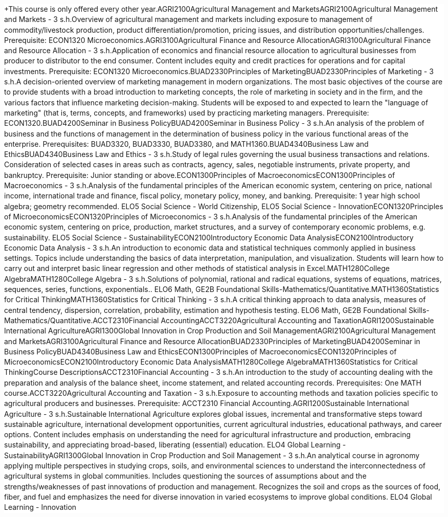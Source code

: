 

+This course is only offered every other year.AGRI2100Agricultural Management and MarketsAGRI2100Agricultural Management and Markets  - 3 s.h.Overview of agricultural management and markets including exposure to management of commodity/livestock production, product differentiation/promotion, pricing issues, and distribution opportunities/challenges. Prerequisite: ECON1320 Microeconomics.AGRI3100Agricultural Finance and Resource AllocationAGRI3100Agricultural Finance and Resource Allocation  - 3 s.h.Application of economics and financial resource allocation to agricultural businesses from producer to distributor to the end consumer. Content includes equity and credit practices for operations and for capital investments. Prerequisite: ECON1320 Microeconomics.BUAD2330Principles of MarketingBUAD2330Principles of Marketing  - 3 s.h.A decision-oriented overview of marketing management in modern organizations. The most basic objectives of the course are to provide students with a broad introduction to marketing concepts, the role of marketing in society and in the firm, and the various factors that influence marketing decision-making. Students will be exposed to and expected to learn the "language of marketing" (that is, terms, concepts, and frameworks) used by practicing marketing managers. Prerequisite: ECON1320.BUAD4200Seminar in Business PolicyBUAD4200Seminar in Business Policy  - 3 s.h.An analysis of the problem of business and the functions of management in the determination of business policy in the various functional areas of the enterprise. Prerequisites: BUAD3320, BUAD3330, BUAD3380, and MATH1360.BUAD4340Business Law and EthicsBUAD4340Business Law and Ethics  - 3 s.h.Study of legal rules governing the usual business transactions and relations. Consideration of selected cases in areas such as contracts, agency, sales, negotiable instruments, private property, and bankruptcy. Prerequisite: Junior standing or above.ECON1300Principles of MacroeconomicsECON1300Principles of Macroeconomics  - 3 s.h.Analysis of the fundamental principles of the American economic system, centering on price, national income, international trade and finance, fiscal policy, monetary policy, money, and banking. Prerequisite: 1 year high school algebra; geometry recommended. ELO5 Social Science - World Citizenship, ELO5 Social Science - InnovationECON1320Principles of MicroeconomicsECON1320Principles of Microeconomics  - 3 s.h.Analysis of the fundamental principles of the American economic system, centering on price, production, market structures, and a survey of contemporary economic problems, e.g. sustainability. ELO5 Social Science - SustainabilityECON2100Introductory Economic Data AnalysisECON2100Introductory Economic Data Analysis  - 3 s.h.An introduction to economic data and statistical techniques commonly applied in business settings.  Topics include understanding the basics of data interpretation, manipulation, and visualization.  Students will learn how to carry out and interpret basic linear regression and other methods of statistical analysis in Excel.MATH1280College AlgebraMATH1280College Algebra  - 3 s.h.Solutions of polynomial, rational and radical equations, systems of equations, matrices, sequences, series, functions, exponentials.. ELO6 Math, GE2B Foundational Skills-Mathematics/Quantitative.MATH1360Statistics for Critical ThinkingMATH1360Statistics for Critical Thinking  - 3 s.h.A critical thinking approach to data analysis, measures of central tendency, dispersion, correlation, probability, estimation and hypothesis testing. ELO6 Math, GE2B Foundational Skills-Mathematics/Quantitative.ACCT2310Financial AccountingACCT3220Agricultural Accounting and TaxationAGRI1200Sustainable International AgricultureAGRI1300Global Innovation in Crop Production and Soil ManagementAGRI2100Agricultural Management and MarketsAGRI3100Agricultural Finance and Resource AllocationBUAD2330Principles of MarketingBUAD4200Seminar in Business PolicyBUAD4340Business Law and EthicsECON1300Principles of MacroeconomicsECON1320Principles of MicroeconomicsECON2100Introductory Economic Data AnalysisMATH1280College AlgebraMATH1360Statistics for Critical ThinkingCourse DescriptionsACCT2310Financial Accounting  - 3 s.h.An introduction to the study of accounting dealing with the preparation and analysis of the balance sheet, income statement, and related accounting records. Prerequisites: One MATH course.ACCT3220Agricultural Accounting and Taxation  - 3 s.h.Exposure to accounting methods and taxation policies specific to agricultural producers and businesses. Prerequisite: ACCT2310 Financial Accounting.AGRI1200Sustainable International Agriculture  - 3 s.h.Sustainable International Agriculture explores global issues, incremental and transformative steps toward sustainable agriculture, international development opportunities, current agricultural industries, educational pathways, and career options. Content includes emphasis on understanding the need for agricultural infrastructure and production, embracing sustainability, and appreciating broad-based, liberating (essential) education. ELO4 Global Learning - SustainabilityAGRI1300Global Innovation in Crop Production and Soil Management  - 3 s.h.An analytical course in agronomy applying multiple perspectives in studying crops, soils, and environmental sciences to understand the interconnectedness of agricultural systems in global communities. Includes questioning the sources of assumptions about and the strengths/weaknesses of past innovations of production and management. Recognizes the soil and crops as the sources of food, fiber, and fuel and emphasizes the need for diverse innovation in varied ecosystems to improve global conditions. ELO4 Global Learning - Innovation
